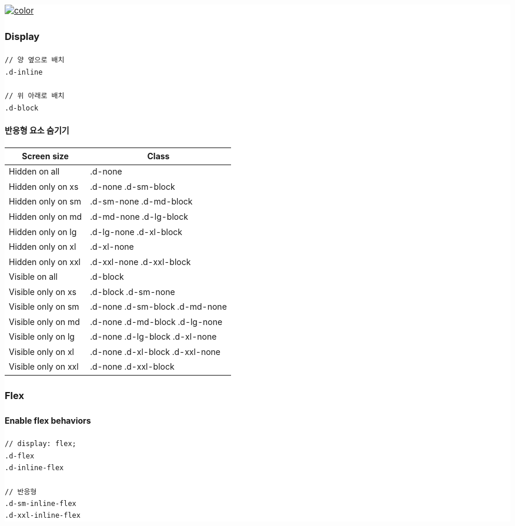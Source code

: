 [![color](20220905실습.assets/color.png)](https://github.com/kimdakyeom/TIL/blob/master/web/bootstrap.assets/color.PNG)

### Display

```
// 양 옆으로 배치
.d-inline

// 위 아래로 배치
.d-block
```

#### 반응형 요소 숨기기

| Screen size         | Class                           |
| ------------------- | ------------------------------- |
| Hidden on all       | .d-none                         |
| Hidden only on xs   | .d-none .d-sm-block             |
| Hidden only on sm   | .d-sm-none .d-md-block          |
| Hidden only on md   | .d-md-none .d-lg-block          |
| Hidden only on lg   | .d-lg-none .d-xl-block          |
| Hidden only on xl   | .d-xl-none                      |
| Hidden only on xxl  | .d-xxl-none .d-xxl-block        |
| Visible on all      | .d-block                        |
| Visible only on xs  | .d-block .d-sm-none             |
| Visible only on sm  | .d-none .d-sm-block .d-md-none  |
| Visible only on md  | .d-none .d-md-block .d-lg-none  |
| Visible only on lg  | .d-none .d-lg-block .d-xl-none  |
| Visible only on xl  | .d-none .d-xl-block .d-xxl-none |
| Visible only on xxl | .d-none .d-xxl-block            |

### Flex

#### Enable flex behaviors

```
// display: flex;
.d-flex
.d-inline-flex
 
// 반응형
.d-sm-inline-flex
.d-xxl-inline-flex
```
